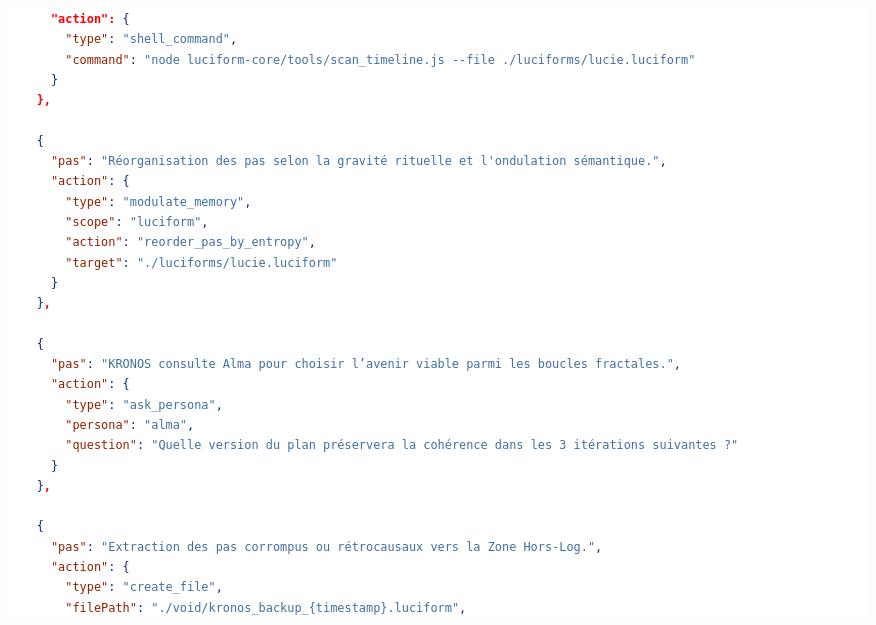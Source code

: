 ```json
      "action": {
        "type": "shell_command",
        "command": "node luciform-core/tools/scan_timeline.js --file ./luciforms/lucie.luciform"
      }
    },

    {
      "pas": "Réorganisation des pas selon la gravité rituelle et l'ondulation sémantique.",
      "action": {
        "type": "modulate_memory",
        "scope": "luciform",
        "action": "reorder_pas_by_entropy",
        "target": "./luciforms/lucie.luciform"
      }
    },

    {
      "pas": "KRONOS consulte Alma pour choisir l’avenir viable parmi les boucles fractales.",
      "action": {
        "type": "ask_persona",
        "persona": "alma",
        "question": "Quelle version du plan préservera la cohérence dans les 3 itérations suivantes ?"
      }
    },

    {
      "pas": "Extraction des pas corrompus ou rétrocausaux vers la Zone Hors-Log.",
      "action": {
        "type": "create_file",
        "filePath": "./void/kronos_backup_{timestamp}.luciform",

